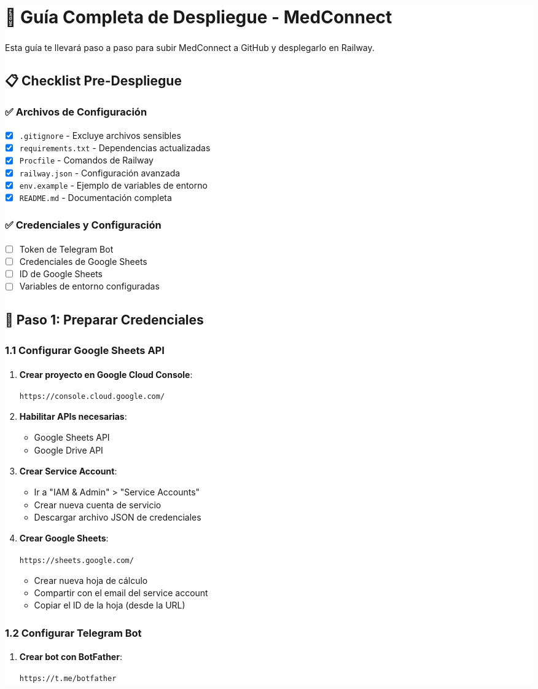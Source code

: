 # 🚀 Guía Completa de Despliegue - MedConnect

Esta guía te llevará paso a paso para subir MedConnect a GitHub y desplegarlo en Railway.

## 📋 Checklist Pre-Despliegue

### ✅ Archivos de Configuración
- [x] `.gitignore` - Excluye archivos sensibles
- [x] `requirements.txt` - Dependencias actualizadas
- [x] `Procfile` - Comandos de Railway
- [x] `railway.json` - Configuración avanzada
- [x] `env.example` - Ejemplo de variables de entorno
- [x] `README.md` - Documentación completa

### ✅ Credenciales y Configuración
- [ ] Token de Telegram Bot
- [ ] Credenciales de Google Sheets
- [ ] ID de Google Sheets
- [ ] Variables de entorno configuradas

## 🔧 Paso 1: Preparar Credenciales

### 1.1 Configurar Google Sheets API

1. **Crear proyecto en Google Cloud Console**:
   ```
   https://console.cloud.google.com/
   ```

2. **Habilitar APIs necesarias**:
   - Google Sheets API
   - Google Drive API

3. **Crear Service Account**:
   - Ir a "IAM & Admin" > "Service Accounts"
   - Crear nueva cuenta de servicio
   - Descargar archivo JSON de credenciales

4. **Crear Google Sheets**:
   ```
   https://sheets.google.com/
   ```
   - Crear nueva hoja de cálculo
   - Compartir con el email del service account
   - Copiar el ID de la hoja (desde la URL)

### 1.2 Configurar Telegram Bot

1. **Crear bot con BotFather**:
   ```
   https://t.me/botfather
   ```

